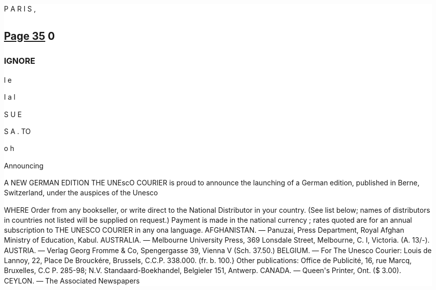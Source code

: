 P
A
R
I
S
,

## [Page 35](https://demo.humlab.umu.se/courier/078176engo.pdf#page=35) 0

### IGNORE

l
e
 
I 
a
l
 
S
U
E
 
S
A
.
 TO
 
o
h
 
Announcing 
  
A NEW GERMAN EDITION 
THE UNEscO COURIER is proud to announce the launching of a German 
edition, published in Berne, Switzerland, under the auspices of the Unesco 
  
WHERE 
Order from any bookseller, or write 
direct to the National Distributor 
in your country. (See list below; 
names of distributors in countries not 
listed will be supplied on request.) 
Payment is made in the national 
currency ; rates quoted are for an 
annual subscription to THE UNESCO 
COURIER in any ona language. 
AFGHANISTAN. — Panuzai, Press 
Department, Royal Afghan Ministry of 
Education, Kabul. 
AUSTRALIA. — Melbourne University 
Press, 369 Lonsdale Street, Melbourne, 
C. I, Victoria. (A. 13/-). 
AUSTRIA. — Verlag Georg Fromme 
& Co, Spengergasse 39, Vienna V (Sch. 
37.50.) 
BELGIUM. — For The Unesco Courier: 
Louis de Lannoy, 22, Place De Brouckére, 
Brussels, C.C.P. 338.000. (fr. b. 100.} 
Other publications: Office de Publicité, 
16, rue Marcq, Bruxelles, C.C P. 285-98; 
N.V. Standaard-Boekhandel, Belgieler 151, 
Antwerp. 
CANADA. — Queen's Printer, 
Ont. ($ 3.00). 
CEYLON. — The Associated Newspapers 